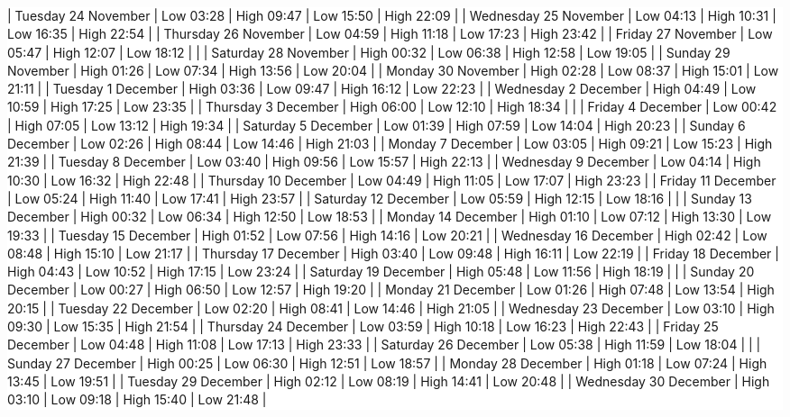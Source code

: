 | Tuesday 24 November | Low 03:28 | High 09:47 | Low 15:50 | High 22:09 | 
| Wednesday 25 November | Low 04:13 | High 10:31 | Low 16:35 | High 22:54 | 
| Thursday 26 November | Low 04:59 | High 11:18 | Low 17:23 | High 23:42 | 
| Friday 27 November | Low 05:47 | High 12:07 | Low 18:12 |  | 
| Saturday 28 November | High 00:32 | Low 06:38 | High 12:58 | Low 19:05 | 
| Sunday 29 November | High 01:26 | Low 07:34 | High 13:56 | Low 20:04 | 
| Monday 30 November | High 02:28 | Low 08:37 | High 15:01 | Low 21:11 | 
| Tuesday 1 December | High 03:36 | Low 09:47 | High 16:12 | Low 22:23 | 
| Wednesday 2 December | High 04:49 | Low 10:59 | High 17:25 | Low 23:35 | 
| Thursday 3 December | High 06:00 | Low 12:10 | High 18:34 |  | 
| Friday 4 December | Low 00:42 | High 07:05 | Low 13:12 | High 19:34 | 
| Saturday 5 December | Low 01:39 | High 07:59 | Low 14:04 | High 20:23 | 
| Sunday 6 December | Low 02:26 | High 08:44 | Low 14:46 | High 21:03 | 
| Monday 7 December | Low 03:05 | High 09:21 | Low 15:23 | High 21:39 | 
| Tuesday 8 December | Low 03:40 | High 09:56 | Low 15:57 | High 22:13 | 
| Wednesday 9 December | Low 04:14 | High 10:30 | Low 16:32 | High 22:48 | 
| Thursday 10 December | Low 04:49 | High 11:05 | Low 17:07 | High 23:23 | 
| Friday 11 December | Low 05:24 | High 11:40 | Low 17:41 | High 23:57 | 
| Saturday 12 December | Low 05:59 | High 12:15 | Low 18:16 |  | 
| Sunday 13 December | High 00:32 | Low 06:34 | High 12:50 | Low 18:53 | 
| Monday 14 December | High 01:10 | Low 07:12 | High 13:30 | Low 19:33 | 
| Tuesday 15 December | High 01:52 | Low 07:56 | High 14:16 | Low 20:21 | 
| Wednesday 16 December | High 02:42 | Low 08:48 | High 15:10 | Low 21:17 | 
| Thursday 17 December | High 03:40 | Low 09:48 | High 16:11 | Low 22:19 | 
| Friday 18 December | High 04:43 | Low 10:52 | High 17:15 | Low 23:24 | 
| Saturday 19 December | High 05:48 | Low 11:56 | High 18:19 |  | 
| Sunday 20 December | Low 00:27 | High 06:50 | Low 12:57 | High 19:20 | 
| Monday 21 December | Low 01:26 | High 07:48 | Low 13:54 | High 20:15 | 
| Tuesday 22 December | Low 02:20 | High 08:41 | Low 14:46 | High 21:05 | 
| Wednesday 23 December | Low 03:10 | High 09:30 | Low 15:35 | High 21:54 | 
| Thursday 24 December | Low 03:59 | High 10:18 | Low 16:23 | High 22:43 | 
| Friday 25 December | Low 04:48 | High 11:08 | Low 17:13 | High 23:33 | 
| Saturday 26 December | Low 05:38 | High 11:59 | Low 18:04 |  | 
| Sunday 27 December | High 00:25 | Low 06:30 | High 12:51 | Low 18:57 | 
| Monday 28 December | High 01:18 | Low 07:24 | High 13:45 | Low 19:51 | 
| Tuesday 29 December | High 02:12 | Low 08:19 | High 14:41 | Low 20:48 | 
| Wednesday 30 December | High 03:10 | Low 09:18 | High 15:40 | Low 21:48 | 